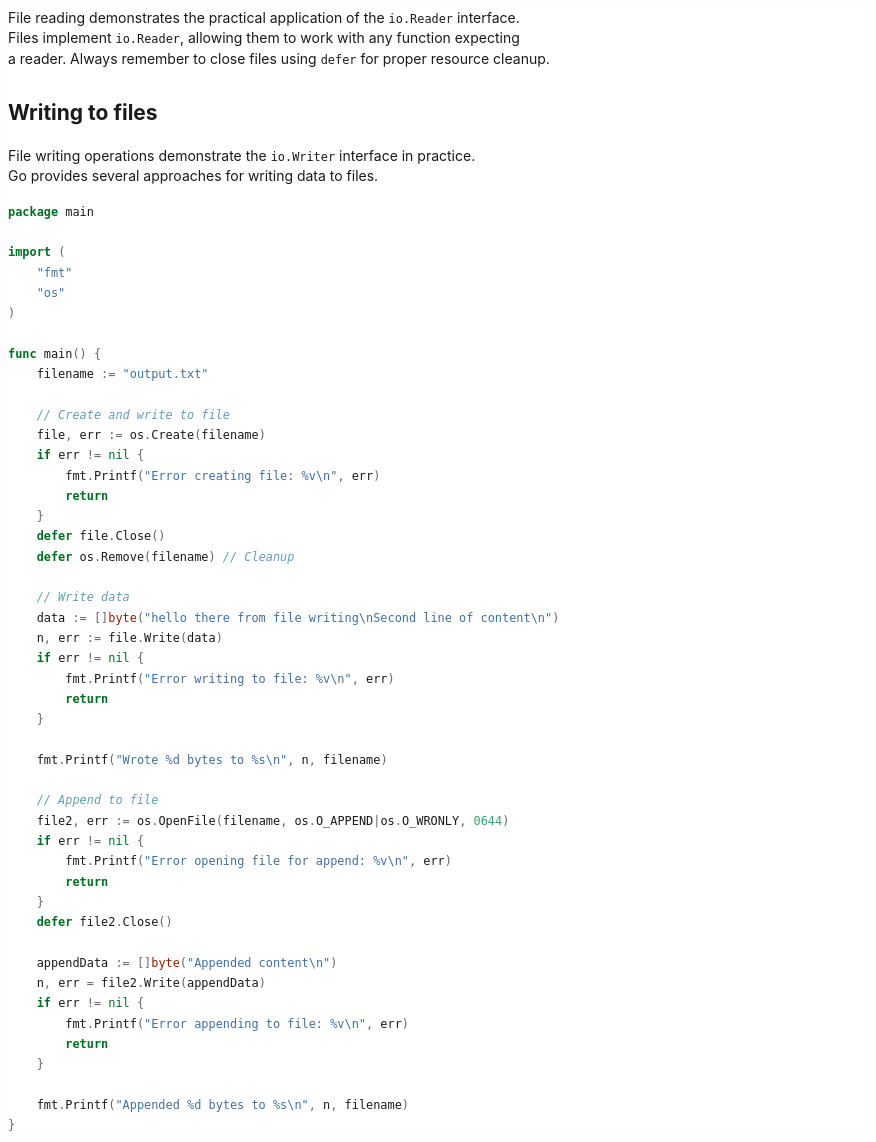 File reading demonstrates the practical application of the `io.Reader` interface.  
Files implement `io.Reader`, allowing them to work with any function expecting  
a reader. Always remember to close files using `defer` for proper resource cleanup.  

## Writing to files

File writing operations demonstrate the `io.Writer` interface in practice.  
Go provides several approaches for writing data to files.  

```go
package main

import (
    "fmt"
    "os"
)

func main() {
    filename := "output.txt"
    
    // Create and write to file
    file, err := os.Create(filename)
    if err != nil {
        fmt.Printf("Error creating file: %v\n", err)
        return
    }
    defer file.Close()
    defer os.Remove(filename) // Cleanup
    
    // Write data
    data := []byte("hello there from file writing\nSecond line of content\n")
    n, err := file.Write(data)
    if err != nil {
        fmt.Printf("Error writing to file: %v\n", err)
        return
    }
    
    fmt.Printf("Wrote %d bytes to %s\n", n, filename)
    
    // Append to file
    file2, err := os.OpenFile(filename, os.O_APPEND|os.O_WRONLY, 0644)
    if err != nil {
        fmt.Printf("Error opening file for append: %v\n", err)
        return
    }
    defer file2.Close()
    
    appendData := []byte("Appended content\n")
    n, err = file2.Write(appendData)
    if err != nil {
        fmt.Printf("Error appending to file: %v\n", err)
        return
    }
    
    fmt.Printf("Appended %d bytes to %s\n", n, filename)
}
```
